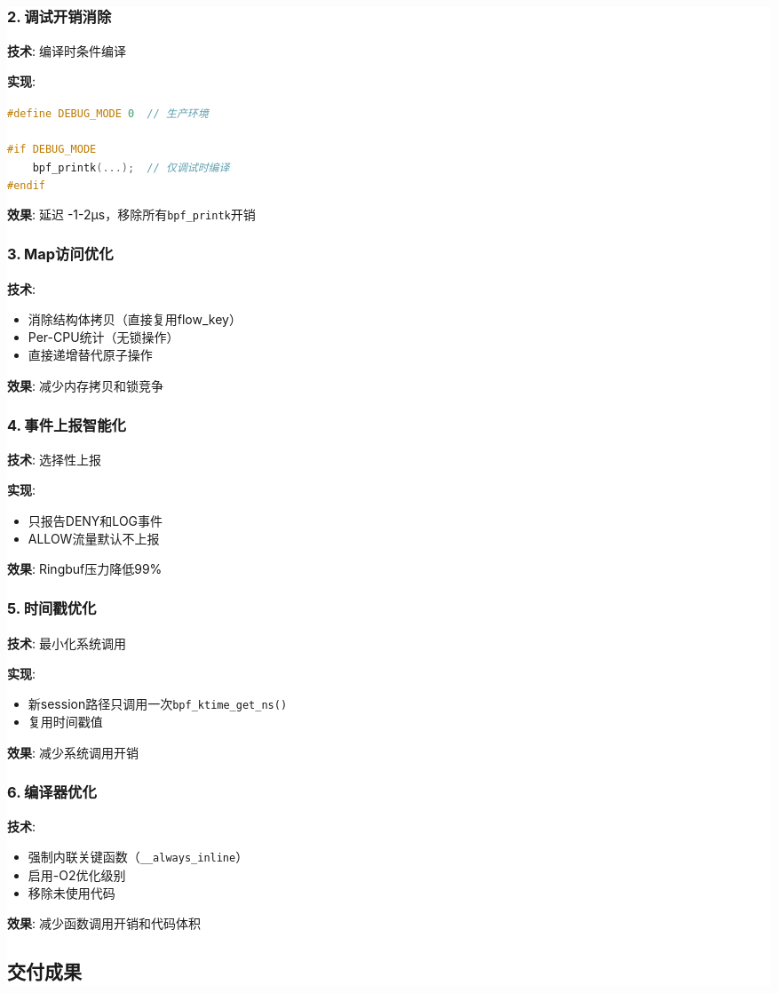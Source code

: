 ### 2. 调试开销消除

**技术**: 编译时条件编译

**实现**:
```c
#define DEBUG_MODE 0  // 生产环境

#if DEBUG_MODE
    bpf_printk(...);  // 仅调试时编译
#endif
```

**效果**: 延迟 -1-2μs，移除所有`bpf_printk`开销

### 3. Map访问优化

**技术**:
- 消除结构体拷贝（直接复用flow_key）
- Per-CPU统计（无锁操作）
- 直接递增替代原子操作

**效果**: 减少内存拷贝和锁竞争

### 4. 事件上报智能化

**技术**: 选择性上报

**实现**:
- 只报告DENY和LOG事件
- ALLOW流量默认不上报

**效果**: Ringbuf压力降低99%

### 5. 时间戳优化

**技术**: 最小化系统调用

**实现**:
- 新session路径只调用一次`bpf_ktime_get_ns()`
- 复用时间戳值

**效果**: 减少系统调用开销

### 6. 编译器优化

**技术**:
- 强制内联关键函数（`__always_inline`）
- 启用-O2优化级别
- 移除未使用代码

**效果**: 减少函数调用开销和代码体积

## 交付成果
